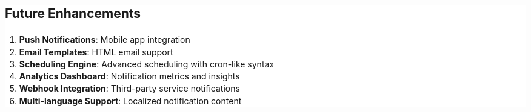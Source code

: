 ## Future Enhancements

1. **Push Notifications**: Mobile app integration
2. **Email Templates**: HTML email support
3. **Scheduling Engine**: Advanced scheduling with cron-like syntax
4. **Analytics Dashboard**: Notification metrics and insights
5. **Webhook Integration**: Third-party service notifications
6. **Multi-language Support**: Localized notification content